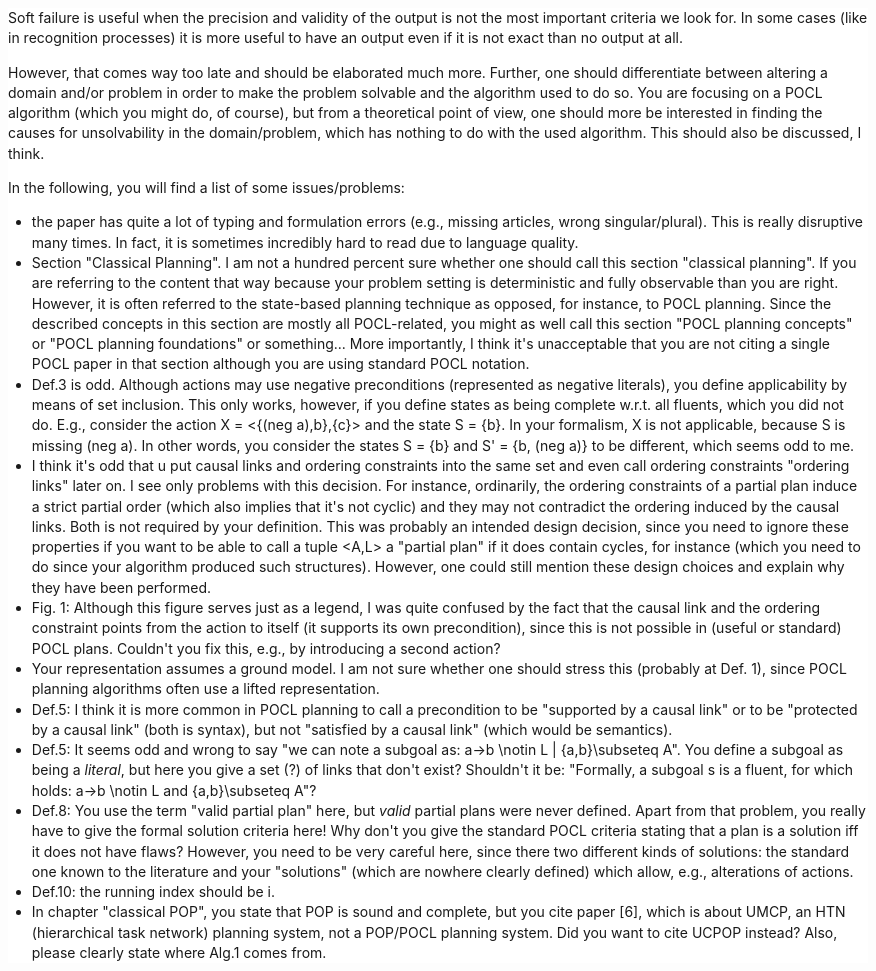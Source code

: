 Soft failure is useful when the precision and validity of
the output is not the most important criteria we look for. In
some cases (like in recognition processes) it is more useful
to have an output even if it is not exact than no output at all.

However, that comes way too late and should be elaborated much more. Further, one should differentiate between altering a domain and/or problem in order to make the problem solvable and the algorithm used to do so. You are focusing on a POCL algorithm (which you might do, of course), but from a theoretical point of view, one should more be interested in finding the causes for unsolvability in the domain/problem, which has nothing to do with the used algorithm. This should also be discussed, I think.


In the following, you will find a list of some issues/problems:
- the paper has quite a lot of typing and formulation errors (e.g., missing articles, wrong singular/plural). This is really disruptive many times. In fact, it is sometimes incredibly hard to read due to language quality.
- Section "Classical Planning". I am not a hundred percent sure whether one should call this section "classical planning". If you are referring to the content that way because your problem setting is deterministic and fully observable than you are right. However, it is often referred to the state-based planning technique as opposed, for instance, to POCL planning. Since the described concepts in this section are mostly all POCL-related, you might as well call this section "POCL planning concepts" or "POCL planning foundations" or something... More importantly, I think it's unacceptable that you are not citing a single POCL paper in that section although you are using standard POCL notation.
- Def.3 is odd. Although actions may use negative preconditions (represented as negative literals), you define applicability by means of set inclusion. This only works, however, if you define states as being complete w.r.t. all fluents, which you did not do. E.g., consider the action X = <{(neg a),b},{c}> and the state S = {b}. In your formalism, X is not applicable, because S is missing (neg a). In other words, you consider the states S = {b} and S' = {b, (neg a)} to be different, which seems odd to me.  
- I think it's odd that u put causal links and ordering constraints into the same set and even call ordering constraints "ordering links" later on. I see only problems with this decision. For instance, ordinarily, the ordering constraints of a partial plan induce a strict partial order (which also implies that it's not cyclic) and they may not contradict the ordering induced by the causal links. Both is not required by your definition. This was probably an intended design decision, since you need to ignore these properties if you want to be able to call a tuple <A,L> a "partial plan" if it does contain cycles, for instance (which you need to do since your algorithm produced such structures). However, one could still mention these design choices and explain why they have been performed.
- Fig. 1: Although this figure serves just as a legend, I was quite confused by the fact that the causal link and the ordering constraint points from the action to itself (it supports its own precondition), since this is not possible in (useful or standard) POCL plans. Couldn't you fix this, e.g., by introducing a second action?
- Your representation assumes a ground model. I am not sure whether one should stress this (probably at Def. 1), since POCL planning algorithms often use a lifted representation.
- Def.5: I think it is more common in POCL planning to call a precondition to be "supported by a causal link" or to be "protected by a causal link" (both is syntax), but not "satisfied by a causal link" (which would be semantics).
- Def.5: It seems odd and wrong to say "we can note a subgoal as: a->b \notin L | {a,b}\subseteq A". You define a subgoal as being a *literal*, but here you give a set (?) of links that don't exist? Shouldn't it be: "Formally, a subgoal s is a fluent, for which holds: a->b \notin L and {a,b}\subseteq A"?
- Def.8: You use the term "valid partial plan" here, but *valid* partial plans were never defined. Apart from that problem, you really have to give the formal solution criteria here! Why don't you give the standard POCL criteria stating that a plan is a solution iff it does not have flaws? However, you need to be very careful here, since there two different kinds of solutions: the standard one known to the literature and your "solutions" (which are nowhere clearly defined) which allow, e.g., alterations of actions.
- Def.10: the running index should be i.
- In chapter "classical POP", you state that POP is sound and complete, but you cite paper [6], which is about UMCP, an HTN (hierarchical task network) planning system, not a POP/POCL planning system. Did you want to cite UCPOP instead? Also, please clearly state where Alg.1 comes from.